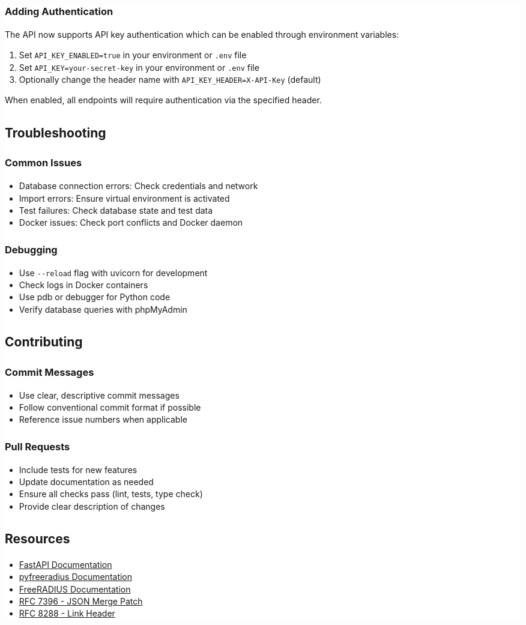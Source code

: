 ### Adding Authentication

The API now supports API key authentication which can be enabled through environment variables:

1. Set `API_KEY_ENABLED=true` in your environment or `.env` file
2. Set `API_KEY=your-secret-key` in your environment or `.env` file
3. Optionally change the header name with `API_KEY_HEADER=X-API-Key` (default)

When enabled, all endpoints will require authentication via the specified header.

## Troubleshooting

### Common Issues

- Database connection errors: Check credentials and network
- Import errors: Ensure virtual environment is activated
- Test failures: Check database state and test data
- Docker issues: Check port conflicts and Docker daemon

### Debugging

- Use `--reload` flag with uvicorn for development
- Check logs in Docker containers
- Use pdb or debugger for Python code
- Verify database queries with phpMyAdmin

## Contributing

### Commit Messages

- Use clear, descriptive commit messages
- Follow conventional commit format if possible
- Reference issue numbers when applicable

### Pull Requests

- Include tests for new features
- Update documentation as needed
- Ensure all checks pass (lint, tests, type check)
- Provide clear description of changes

## Resources

- [FastAPI Documentation](https://fastapi.tiangolo.com/)
- [pyfreeradius Documentation](https://github.com/angely-dev/pyfreeradius)
- [FreeRADIUS Documentation](https://freeradius.org/documentation/)
- [RFC 7396 - JSON Merge Patch](https://datatracker.ietf.org/doc/html/rfc7396)
- [RFC 8288 - Link Header](https://www.rfc-editor.org/rfc/rfc8288)

